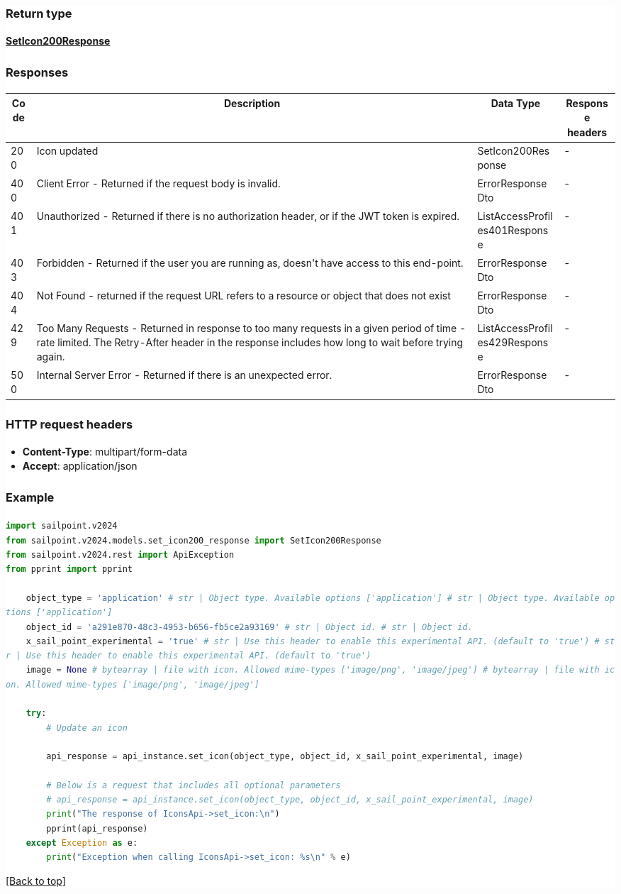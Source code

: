### Return type
[**SetIcon200Response**](../models/set-icon200-response)

### Responses
Code | Description  | Data Type | Response headers |
------------- | ------------- | ------------- |------------------|
200 | Icon updated | SetIcon200Response |  -  |
400 | Client Error - Returned if the request body is invalid. | ErrorResponseDto |  -  |
401 | Unauthorized - Returned if there is no authorization header, or if the JWT token is expired. | ListAccessProfiles401Response |  -  |
403 | Forbidden - Returned if the user you are running as, doesn&#39;t have access to this end-point. | ErrorResponseDto |  -  |
404 | Not Found - returned if the request URL refers to a resource or object that does not exist | ErrorResponseDto |  -  |
429 | Too Many Requests - Returned in response to too many requests in a given period of time - rate limited. The Retry-After header in the response includes how long to wait before trying again. | ListAccessProfiles429Response |  -  |
500 | Internal Server Error - Returned if there is an unexpected error. | ErrorResponseDto |  -  |

### HTTP request headers
 - **Content-Type**: multipart/form-data
 - **Accept**: application/json

### Example

```python
import sailpoint.v2024
from sailpoint.v2024.models.set_icon200_response import SetIcon200Response
from sailpoint.v2024.rest import ApiException
from pprint import pprint

    object_type = 'application' # str | Object type. Available options ['application'] # str | Object type. Available options ['application']
    object_id = 'a291e870-48c3-4953-b656-fb5ce2a93169' # str | Object id. # str | Object id.
    x_sail_point_experimental = 'true' # str | Use this header to enable this experimental API. (default to 'true') # str | Use this header to enable this experimental API. (default to 'true')
    image = None # bytearray | file with icon. Allowed mime-types ['image/png', 'image/jpeg'] # bytearray | file with icon. Allowed mime-types ['image/png', 'image/jpeg']

    try:
        # Update an icon
        
        api_response = api_instance.set_icon(object_type, object_id, x_sail_point_experimental, image)
        
        # Below is a request that includes all optional parameters
        # api_response = api_instance.set_icon(object_type, object_id, x_sail_point_experimental, image)
        print("The response of IconsApi->set_icon:\n")
        pprint(api_response)
    except Exception as e:
        print("Exception when calling IconsApi->set_icon: %s\n" % e)
```



[[Back to top]](#) 



